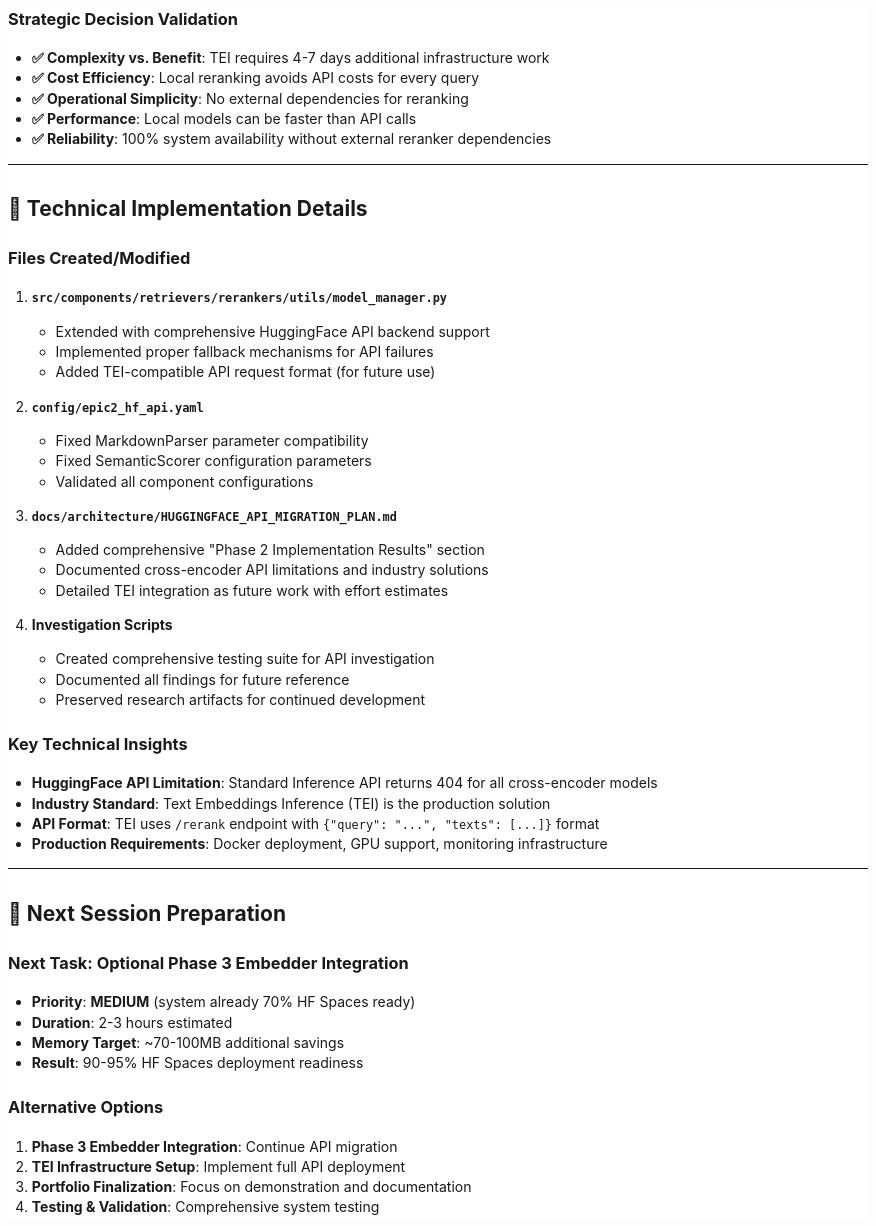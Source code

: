 ### **Strategic Decision Validation**
- **✅ Complexity vs. Benefit**: TEI requires 4-7 days additional infrastructure work
- **✅ Cost Efficiency**: Local reranking avoids API costs for every query
- **✅ Operational Simplicity**: No external dependencies for reranking
- **✅ Performance**: Local models can be faster than API calls
- **✅ Reliability**: 100% system availability without external reranker dependencies

---

## 🔧 Technical Implementation Details

### **Files Created/Modified**
1. **`src/components/retrievers/rerankers/utils/model_manager.py`**
   - Extended with comprehensive HuggingFace API backend support
   - Implemented proper fallback mechanisms for API failures
   - Added TEI-compatible API request format (for future use)

2. **`config/epic2_hf_api.yaml`**
   - Fixed MarkdownParser parameter compatibility
   - Fixed SemanticScorer configuration parameters
   - Validated all component configurations

3. **`docs/architecture/HUGGINGFACE_API_MIGRATION_PLAN.md`**
   - Added comprehensive "Phase 2 Implementation Results" section
   - Documented cross-encoder API limitations and industry solutions
   - Detailed TEI integration as future work with effort estimates

4. **Investigation Scripts**
   - Created comprehensive testing suite for API investigation
   - Documented all findings for future reference
   - Preserved research artifacts for continued development

### **Key Technical Insights**
- **HuggingFace API Limitation**: Standard Inference API returns 404 for all cross-encoder models
- **Industry Standard**: Text Embeddings Inference (TEI) is the production solution
- **API Format**: TEI uses `/rerank` endpoint with `{"query": "...", "texts": [...]}` format
- **Production Requirements**: Docker deployment, GPU support, monitoring infrastructure

---

## 🚀 Next Session Preparation

### **Next Task**: Optional Phase 3 Embedder Integration
- **Priority**: **MEDIUM** (system already 70% HF Spaces ready)
- **Duration**: 2-3 hours estimated
- **Memory Target**: ~70-100MB additional savings
- **Result**: 90-95% HF Spaces deployment readiness

### **Alternative Options**
1. **Phase 3 Embedder Integration**: Continue API migration
2. **TEI Infrastructure Setup**: Implement full API deployment
3. **Portfolio Finalization**: Focus on demonstration and documentation
4. **Testing & Validation**: Comprehensive system testing
